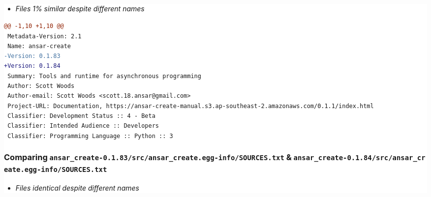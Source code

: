  * *Files 1% similar despite different names*

```diff
@@ -1,10 +1,10 @@
 Metadata-Version: 2.1
 Name: ansar-create
-Version: 0.1.83
+Version: 0.1.84
 Summary: Tools and runtime for asynchronous programming
 Author: Scott Woods
 Author-email: Scott Woods <scott.18.ansar@gmail.com>
 Project-URL: Documentation, https://ansar-create-manual.s3.ap-southeast-2.amazonaws.com/0.1.1/index.html
 Classifier: Development Status :: 4 - Beta
 Classifier: Intended Audience :: Developers
 Classifier: Programming Language :: Python :: 3
```

### Comparing `ansar_create-0.1.83/src/ansar_create.egg-info/SOURCES.txt` & `ansar_create-0.1.84/src/ansar_create.egg-info/SOURCES.txt`

 * *Files identical despite different names*


